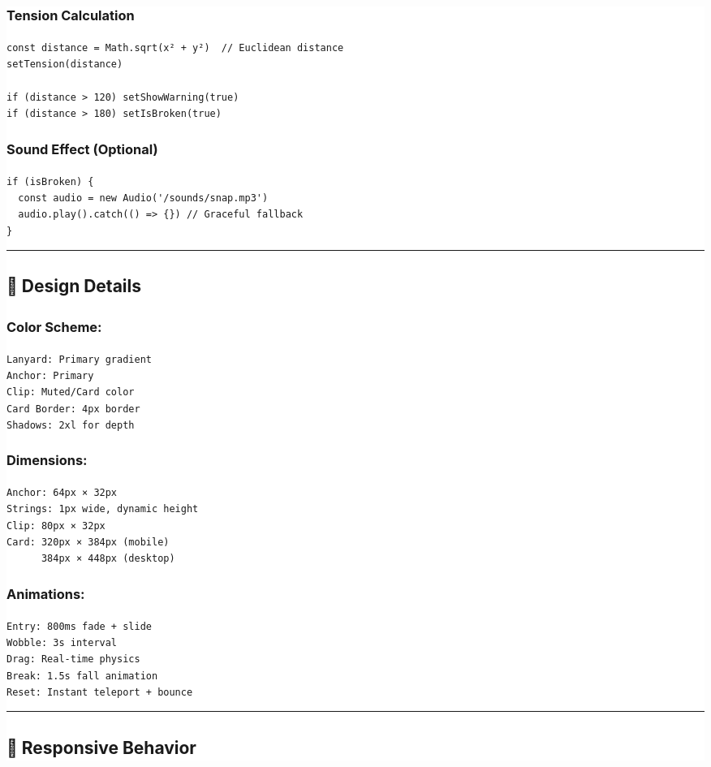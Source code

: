 ### **Tension Calculation**
```tsx
const distance = Math.sqrt(x² + y²)  // Euclidean distance
setTension(distance)

if (distance > 120) setShowWarning(true)
if (distance > 180) setIsBroken(true)
```

### **Sound Effect (Optional)**
```tsx
if (isBroken) {
  const audio = new Audio('/sounds/snap.mp3')
  audio.play().catch(() => {}) // Graceful fallback
}
```

---

## 🎨 Design Details

### **Color Scheme:**
```
Lanyard: Primary gradient
Anchor: Primary
Clip: Muted/Card color
Card Border: 4px border
Shadows: 2xl for depth
```

### **Dimensions:**
```
Anchor: 64px × 32px
Strings: 1px wide, dynamic height
Clip: 80px × 32px
Card: 320px × 384px (mobile)
      384px × 448px (desktop)
```

### **Animations:**
```
Entry: 800ms fade + slide
Wobble: 3s interval
Drag: Real-time physics
Break: 1.5s fall animation
Reset: Instant teleport + bounce
```

---

## 📱 Responsive Behavior
